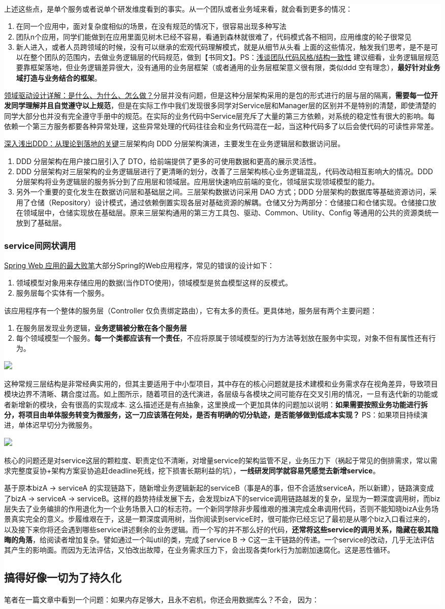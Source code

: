 上述这些点，是单个服务或者说单个研发维度看到的事实。从一个团队或者业务域来看，就会看到更多的情况：
1. 在同一个应用中，面对复杂度相似的场景，在没有规范的情况下，很容易出现多种写法
2. 团队n个应用，同学们能做到在应用里面见树木已经不容易，看通到森林就很难了，代码模式各不相同，应用维度的轮子很常见
3. 新人进入，或者人员跨领域的时候，没有可以继承的宏观代码理解模式，就是从细节从头看
上面的这些情况，触发我们思考，是不是可以在整个团队的范围内，去做业务逻辑层的代码规范，做到【书同文】。PS：[浅谈团队代码风格/结构一致性](https://mp.weixin.qq.com/s/flLxY__pLo9p24X8yXp6Uw) 建议细看，业务逻辑层规范要靠框架落地，但业务逻辑差异很大，没有通用的业务层框架（或者通用的业务层框架意义很有限，类似ddd 空有理念），**最好针对业务域打造与业务结合的框架**。

[领域驱动设计详解：是什么、为什么、怎么做？](https://mp.weixin.qq.com/s/jo3jNikkxrM4ouzvjA-fFQ)分层并没有问题，但是这种分层架构采用的是包的形式进行的层与层的隔离，**需要每一位开发同学理解并且自觉遵守以上规范**，但是在实际工作中我们发现很多同学对Service层和Manager层的区别并不是特别的清楚，即使清楚的同学大部分也并没有完全遵守手册中的规范。在实际的业务代码中Service层充斥了大量的第三方依赖，对系统的稳定性有很大的影响。每依赖一个第三方服务都要各种异常处理，这些异常处理的代码往往会和业务代码混在一起，当这种代码多了以后会使代码的可读性非常差。

[深入浅出DDD：从理论到落地的关键](https://mp.weixin.qq.com/s/kd_yRK0kZEGUek8k9YXakw)三层架构向 DDD 分层架构演进，主要发生在业务逻辑层和数据访问层。
1. DDD 分层架构在用户接口层引入了 DTO，给前端提供了更多的可使用数据和更高的展示灵活性。
2. DDD 分层架构对三层架构的业务逻辑层进行了更清晰的划分，改善了三层架构核心业务逻辑混乱，代码改动相互影响大的情况。DDD 分层架构将业务逻辑层的服务拆分到了应用层和领域层。应用层快速响应前端的变化，领域层实现领域模型的能力。
3. 另外一个重要的变化发生在数据访问层和基础层之间。三层架构数据访问采用 DAO 方式；DDD 分层架构的数据库等基础资源访问，采用了仓储（Repository）设计模式，通过依赖倒置实现各层对基础资源的解耦。仓储又分为两部分：仓储接口和仓储实现。仓储接口放在领域层中，仓储实现放在基础层。原来三层架构通用的第三方工具包、驱动、Common、Utility、Config 等通用的公共的资源类统一放到了基础层。

### service间网状调用

[Spring Web 应用的最大败笔](https://www.jdon.com/45857)大部分Spring的Web应用程序，常见的错误的设计如下：

1. 领域模型对象用来存储应用的数据(当作DTO使用)，领域模型是贫血模型这样的反模式。
2. 服务层每个实体有一个服务。

该应用程序有一个整体的服务层（Controller 仅负责绑定路由），它有太多的责任。更具体地，服务层有两个主要问题：

1. 在服务层发现业务逻辑，**业务逻辑被分散在各个服务层**
2. 每个领域模型一个服务。**每一个类都应该有一个责任**，不应将原属于领域模型的行为方法等划放在服务中实现，对象不但有属性还有行为。

![](/public/upload/ddd/crud_defect.png)

这种常规三层结构是非常经典实用的，但其主要适用于中小型项目，其中存在的核心问题就是技术建模和业务需求存在视角差异，导致项目模块边界不清晰、耦合度过高。如上图所示，随着项目的迭代演进，各层级与各模块之间可能存在交叉引用的情况，一旦有迭代新的功能或者新增新的模块，会有很高的实现成本. 这么描述还是有点抽象，这里换成一个更加具体的问题加以说明：**如果需要按照业务功能进行拆分，将项目由单体服务转变为微服务，这一刀应该落在何处，是否有明确的切分轨迹，是否能够做到低成本实现？** PS：如果项目持续演进，单体迟早切分为微服务。

![](/public/upload/ddd/bt_service.jpg)

核心的问题还是对service这层的颗粒度、职责定位不清晰，对增量service的架构监管不足，业务压力下（祸起于常见的倒排需求，常以需求完整度妥协+架构方案妥协追赶deadline死线，挖下损害长期利益的坑），**一线研发同学就容易凭感觉去新增service**。

基于原本bizA -> serviceA 的实现链路下，随新增业务逻辑新起的serviceB（事是A的事，但不合适放serviceA，所以新建），链路演变成了bizA -> serviceA -> serviceB。这样的趋势持续发展下去，会发现bizA下的service调用链路越发的复杂，呈现为一颗深度调用树，而biz层失去了业务编排的作用退化为一个业务场景入口的标志符。一个新同学除非步履维艰的推演完成全串调用代码，否则不能知晓bizA业务场景真实完全的意义。步履维艰在于，这是一颗深度调用树，当你阅读到serviceE时，很可能你已经忘记了最初是从哪个biz入口看过来的，以及接下来你将还会遇到哪些service讲述剩余的业务逻辑。而一个写的并不那么好的代码，**还常将这些service的调用关系，隐藏在极其隐晦的角落**，给阅读者增加复杂。譬如通过一个叫util的类，完成了service B -> C这一主干链路的传递。一个service的改动，几乎无法评估其产生的影响面。而因为无法评估，又怕改出故障，在业务需求压力下，会出现各类fork行为加剧加速腐化。这是恶性循环。

## 搞得好像一切为了持久化

笔者在一篇文章中看到一个问题：如果内存足够大，且永不宕机，你还会用数据库么？不会， 因为：
